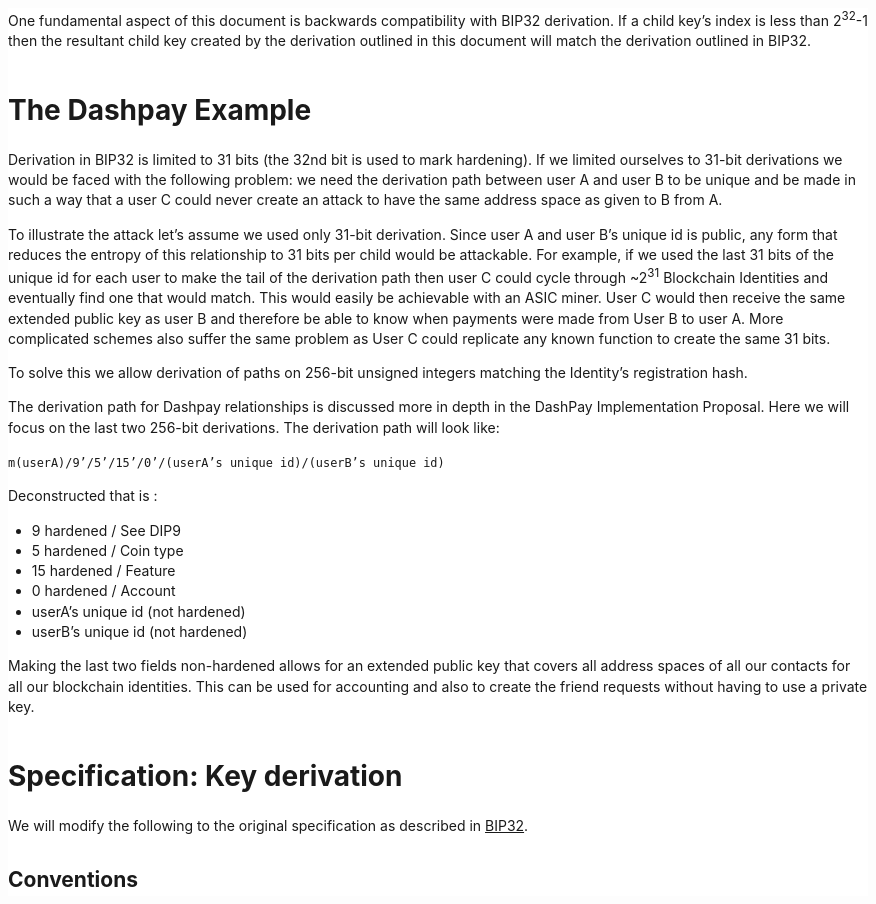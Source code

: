 One fundamental aspect of this document is backwards compatibility with BIP32 derivation. If a child
key’s index is less than 2<sup>32</sup>-1 then the resultant child key created by the derivation
outlined in this document will match the derivation outlined in BIP32.

# The Dashpay Example

Derivation in BIP32 is limited to 31 bits (the 32nd bit is used to mark hardening). If we limited
ourselves to 31-bit derivations we would be faced with the following problem: we need the derivation
path between user A and user B to be unique and be made in such a way that a user C could never
create an attack to have the same address space as given to B from A.

To illustrate the attack let’s assume we used only 31-bit derivation. Since user A and user B’s
unique id is public, any form that reduces the entropy of this relationship to 31 bits per child
would be attackable. For example, if we used the last 31 bits of the unique id for each user to make
the tail of the derivation path then user C could cycle through ~2<sup>31</sup> Blockchain
Identities and eventually find one that would match. This would easily be achievable with an ASIC
miner. User C would then receive the same extended public key as user B and therefore be able to
know when payments were made from User B to user A. More complicated schemes also suffer the same
problem as User C could replicate any known function to create the same 31 bits.

To solve this we allow derivation of paths on 256-bit unsigned integers matching the Identity’s
registration hash.

The derivation path for Dashpay relationships is discussed more in depth in the DashPay
Implementation Proposal. Here we will focus on the last two 256-bit derivations. The derivation path
will look like:

`m(userA)/9’/5’/15’/0’/(userA’s unique id)/(userB’s unique id)`

Deconstructed that is :

* 9 hardened / See DIP9
* 5 hardened / Coin type
* 15 hardened / Feature
* 0 hardened / Account
* userA’s unique id (not hardened)
* userB’s unique id (not hardened)

Making the last two fields non-hardened allows for an extended public key that covers all address
spaces of all our contacts for all our blockchain identities. This can be used for accounting and
also to create the friend requests without having to use a private key.

# Specification: Key derivation

We will modify the following to the original specification as described in
[BIP32](https://github.com/bitcoin/bips/blob/master/bip-0032.mediawiki#conventions).

## Conventions
